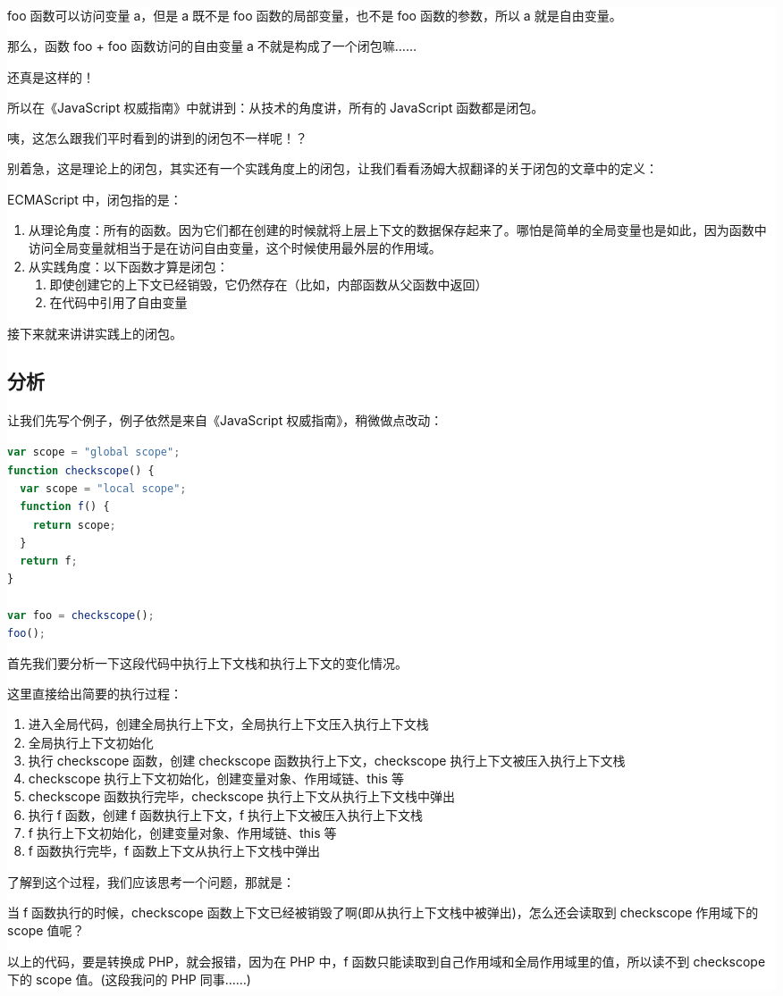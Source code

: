foo 函数可以访问变量 a，但是 a 既不是 foo 函数的局部变量，也不是 foo 函数的参数，所以 a 就是自由变量。

那么，函数 foo + foo 函数访问的自由变量 a 不就是构成了一个闭包嘛……

还真是这样的！

所以在《JavaScript 权威指南》中就讲到：从技术的角度讲，所有的 JavaScript 函数都是闭包。

咦，这怎么跟我们平时看到的讲到的闭包不一样呢！？

别着急，这是理论上的闭包，其实还有一个实践角度上的闭包，让我们看看汤姆大叔翻译的关于闭包的文章中的定义：

ECMAScript 中，闭包指的是：

1. 从理论角度：所有的函数。因为它们都在创建的时候就将上层上下文的数据保存起来了。哪怕是简单的全局变量也是如此，因为函数中访问全局变量就相当于是在访问自由变量，这个时候使用最外层的作用域。
2. 从实践角度：以下函数才算是闭包：
   1. 即使创建它的上下文已经销毁，它仍然存在（比如，内部函数从父函数中返回）
   2. 在代码中引用了自由变量

接下来就来讲讲实践上的闭包。

## 分析

让我们先写个例子，例子依然是来自《JavaScript 权威指南》，稍微做点改动：

```js
var scope = "global scope";
function checkscope() {
  var scope = "local scope";
  function f() {
    return scope;
  }
  return f;
}

var foo = checkscope();
foo();
```

首先我们要分析一下这段代码中执行上下文栈和执行上下文的变化情况。

这里直接给出简要的执行过程：

1. 进入全局代码，创建全局执行上下文，全局执行上下文压入执行上下文栈
2. 全局执行上下文初始化
3. 执行 checkscope 函数，创建 checkscope 函数执行上下文，checkscope 执行上下文被压入执行上下文栈
4. checkscope 执行上下文初始化，创建变量对象、作用域链、this 等
5. checkscope 函数执行完毕，checkscope 执行上下文从执行上下文栈中弹出
6. 执行 f 函数，创建 f 函数执行上下文，f 执行上下文被压入执行上下文栈
7. f 执行上下文初始化，创建变量对象、作用域链、this 等
8. f 函数执行完毕，f 函数上下文从执行上下文栈中弹出

了解到这个过程，我们应该思考一个问题，那就是：

当 f 函数执行的时候，checkscope 函数上下文已经被销毁了啊(即从执行上下文栈中被弹出)，怎么还会读取到 checkscope 作用域下的 scope 值呢？

以上的代码，要是转换成 PHP，就会报错，因为在 PHP 中，f 函数只能读取到自己作用域和全局作用域里的值，所以读不到 checkscope 下的 scope 值。(这段我问的 PHP 同事……)
